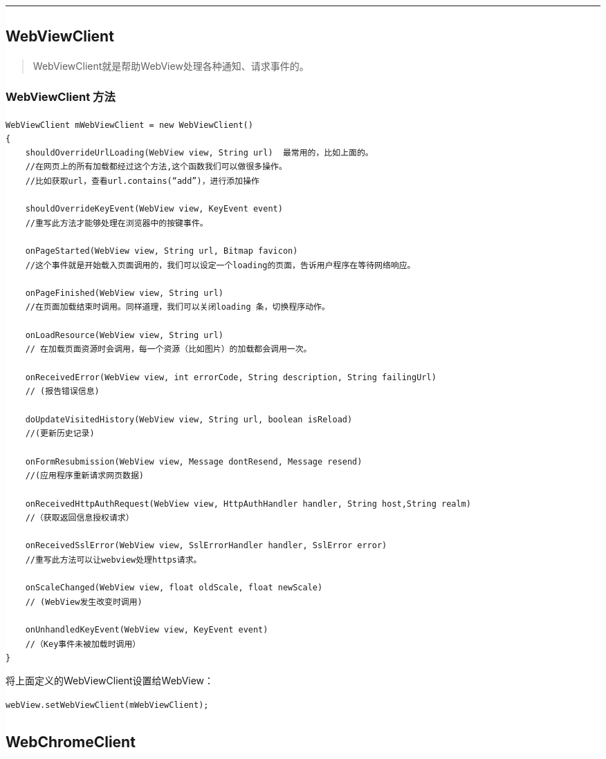 

------








## WebViewClient
>WebViewClient就是帮助WebView处理各种通知、请求事件的。


### WebViewClient 方法
	WebViewClient mWebViewClient = new WebViewClient()
	{
	    shouldOverrideUrlLoading(WebView view, String url)  最常用的，比如上面的。
	    //在网页上的所有加载都经过这个方法,这个函数我们可以做很多操作。
	    //比如获取url，查看url.contains(“add”)，进行添加操作

	    shouldOverrideKeyEvent(WebView view, KeyEvent event)
	    //重写此方法才能够处理在浏览器中的按键事件。 

	    onPageStarted(WebView view, String url, Bitmap favicon) 
	    //这个事件就是开始载入页面调用的，我们可以设定一个loading的页面，告诉用户程序在等待网络响应。 

	    onPageFinished(WebView view, String url)
	    //在页面加载结束时调用。同样道理，我们可以关闭loading 条，切换程序动作。 

	    onLoadResource(WebView view, String url) 
	    // 在加载页面资源时会调用，每一个资源（比如图片）的加载都会调用一次。 

	    onReceivedError(WebView view, int errorCode, String description, String failingUrl)
	    // (报告错误信息) 

	    doUpdateVisitedHistory(WebView view, String url, boolean isReload)  
	    //(更新历史记录) 

	    onFormResubmission(WebView view, Message dontResend, Message resend) 
	    //(应用程序重新请求网页数据) 

	    onReceivedHttpAuthRequest(WebView view, HttpAuthHandler handler, String host,String realm)
	    //（获取返回信息授权请求） 

	    onReceivedSslError(WebView view, SslErrorHandler handler, SslError error) 
	    //重写此方法可以让webview处理https请求。

	    onScaleChanged(WebView view, float oldScale, float newScale) 
	    // (WebView发生改变时调用) 

	    onUnhandledKeyEvent(WebView view, KeyEvent event) 
	    //（Key事件未被加载时调用） 
	}

将上面定义的WebViewClient设置给WebView：

	webView.setWebViewClient(mWebViewClient);

## WebChromeClient
